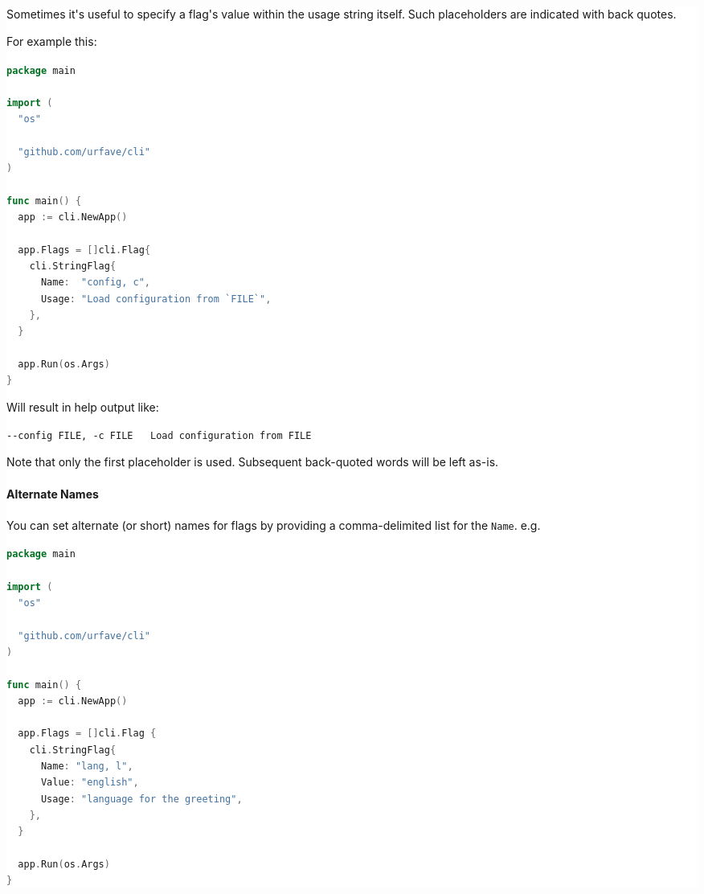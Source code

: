Sometimes it's useful to specify a flag's value within the usage string itself.
Such placeholders are indicated with back quotes.

For example this:


```go
package main

import (
  "os"

  "github.com/urfave/cli"
)

func main() {
  app := cli.NewApp()

  app.Flags = []cli.Flag{
    cli.StringFlag{
      Name:  "config, c",
      Usage: "Load configuration from `FILE`",
    },
  }

  app.Run(os.Args)
}
```

Will result in help output like:

```
--config FILE, -c FILE   Load configuration from FILE
```

Note that only the first placeholder is used. Subsequent back-quoted words will
be left as-is.

#### Alternate Names

You can set alternate (or short) names for flags by providing a comma-delimited
list for the `Name`. e.g.


``` go
package main

import (
  "os"

  "github.com/urfave/cli"
)

func main() {
  app := cli.NewApp()

  app.Flags = []cli.Flag {
    cli.StringFlag{
      Name: "lang, l",
      Value: "english",
      Usage: "language for the greeting",
    },
  }

  app.Run(os.Args)
}
```
